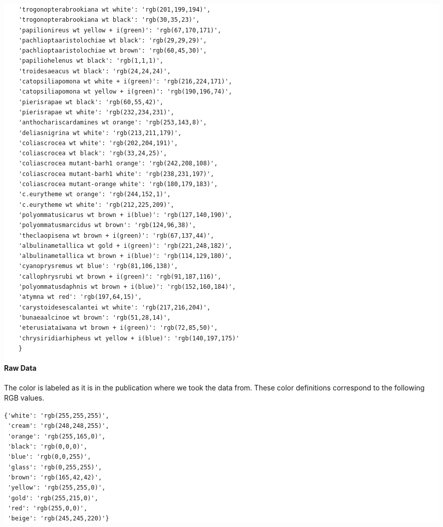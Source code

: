 ```
    'trogonopterabrookiana wt white': 'rgb(201,199,194)', 
    'trogonopterabrookiana wt black': 'rgb(30,35,23)', 
    'papilionireus wt yellow + i(green)': 'rgb(67,170,171)', 
    'pachlioptaaristolochiae wt black': 'rgb(29,29,29)', 
    'pachlioptaaristolochiae wt brown': 'rgb(60,45,30)', 
    'papiliohelenus wt black': 'rgb(1,1,1)', 
    'troidesaeacus wt black': 'rgb(24,24,24)', 
    'catopsiliapomona wt white + i(green)': 'rgb(216,224,171)', 
    'catopsiliapomona wt yellow + i(green)': 'rgb(190,196,74)', 
    'pierisrapae wt black': 'rgb(60,55,42)', 
    'pierisrapae wt white': 'rgb(232,234,231)', 
    'anthochariscardamines wt orange': 'rgb(253,143,8)', 
    'deliasnigrina wt white': 'rgb(213,211,179)', 
    'coliascrocea wt white': 'rgb(202,204,191)', 
    'coliascrocea wt black': 'rgb(33,24,25)', 
    'coliascrocea mutant-barh1 orange': 'rgb(242,208,108)', 
    'coliascrocea mutant-barh1 white': 'rgb(238,231,197)', 
    'coliascrocea mutant-orange white': 'rgb(180,179,183)', 
    'c.eurytheme wt orange': 'rgb(244,152,1)', 
    'c.eurytheme wt white': 'rgb(212,225,209)', 
    'polyommatusicarus wt brown + i(blue)': 'rgb(127,140,190)', 
    'polyommatusmarcidus wt brown': 'rgb(124,96,38)', 
    'theclaopisena wt brown + i(green)': 'rgb(67,137,44)', 
    'albulinametallica wt gold + i(green)': 'rgb(221,248,182)', 
    'albulinametallica wt brown + i(blue)': 'rgb(114,129,180)', 
    'cyanoprysremus wt blue': 'rgb(81,106,138)', 
    'callophrysrubi wt brown + i(green)': 'rgb(91,187,116)', 
    'polyommatusdaphnis wt brown + i(blue)': 'rgb(152,160,184)', 
    'atymna wt red': 'rgb(197,64,15)', 
    'carystoidesescalantei wt white': 'rgb(217,216,204)', 
    'bunaeaalcinoe wt brown': 'rgb(51,28,14)', 
    'eterusiataiwana wt brown + i(green)': 'rgb(72,85,50)', 
    'chrysiridiarhipheus wt yellow + i(blue)': 'rgb(140,197,175)'
    }

```


#### Raw Data 

The color is labeled as it is in the publication where we took the data from. These color definitions 
correspond to the following RGB values.  

```
{'white': 'rgb(255,255,255)',
 'cream': 'rgb(248,248,255)',
 'orange': 'rgb(255,165,0)',
 'black': 'rgb(0,0,0)',
 'blue': 'rgb(0,0,255)',
 'glass': 'rgb(0,255,255)',
 'brown': 'rgb(165,42,42)',
 'yellow': 'rgb(255,255,0)',
 'gold': 'rgb(255,215,0)',
 'red': 'rgb(255,0,0)',
 'beige': 'rgb(245,245,220)'}
```

